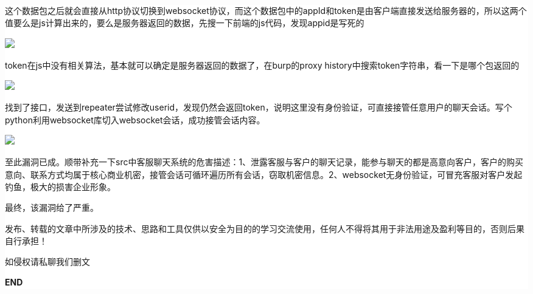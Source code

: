 这个数据包之后就会直接从http协议切换到websocket协议，而这个数据包中的appId和token是由客户端直接发送给服务器的，所以这两个值要么是js计算出来的，要么是服务器返回的数据，先搜一下前端的js代码，发现appid是写死的  
  
![](https://mmbiz.qpic.cn/mmbiz_png/iar31WKQlTTpdfujJpIyXgEMnFMxN2944eVHCicVuOiatZTdkdOCjtCwLUCaDjHomrkgEU4amL9CmrHpNoHFAzewA/640?wx_fmt=png&from=appmsg&tp=wxpic&wxfrom=5&wx_lazy=1&wx_co=1 "")  
  
token在js中没有相关算法，基本就可以确定是服务器返回的数据了，在burp的proxy history中搜索token字符串，看一下是哪个包返回的  
  
![](https://mmbiz.qpic.cn/mmbiz_png/iar31WKQlTTpdfujJpIyXgEMnFMxN2944Dmwl1oviaWozRoxbo34bKyWwBvxGhh5xveEftJInPOF79ktPdibc0kXA/640?wx_fmt=png&from=appmsg&tp=wxpic&wxfrom=5&wx_lazy=1&wx_co=1 "")  
  
找到了接口，发送到repeater尝试修改userid，发现仍然会返回token，说明这里没有身份验证，可直接接管任意用户的聊天会话。写个python利用websocket库切入websocket会话，成功接管会话内容。  
  
![](https://mmbiz.qpic.cn/mmbiz_png/iar31WKQlTTpdfujJpIyXgEMnFMxN294433yarlYABZ6YGmZ6OWsiaRQDeBiamfpicpwHgkQuf0iaoXGqd0AjfUEL7A/640?wx_fmt=png&from=appmsg&tp=wxpic&wxfrom=5&wx_lazy=1&wx_co=1 "")  
  
至此漏洞已成。顺带补充一下src中客服聊天系统的危害描述：1、泄露客服与客户的聊天记录，能参与聊天的都是高意向客户，客户的购买意向、联系方式均属于核心商业机密，接管会话可循环遍历所有会话，窃取机密信息。2、websocket无身份验证，可冒充客服对客户发起钓鱼，极大的损害企业形象。  
  
最终，该漏洞给了严重。  
  
  
发布、转载的文章中所涉及的技术、思路和工具仅供以安全为目的的学习交流使用，任何人不得将其用于非法用途及盈利等目的，否则后果自行承担！  
  
如侵权请私聊我们删文  
  
  
**END**  
  
  
